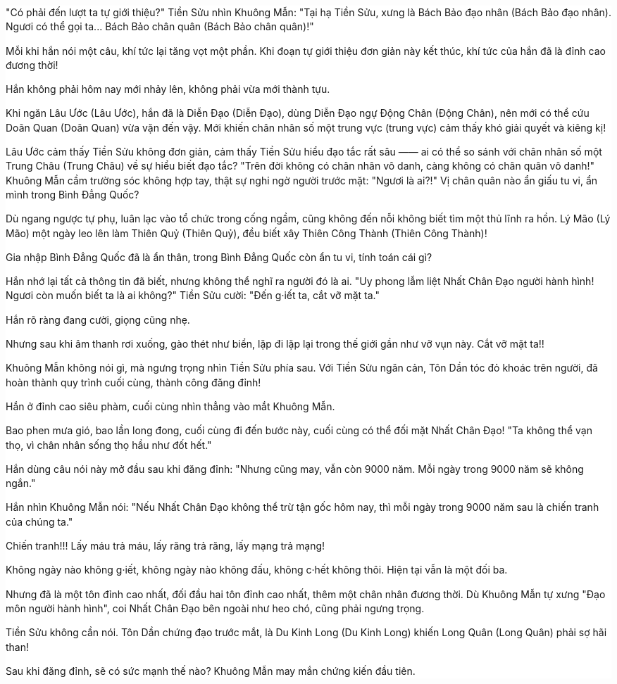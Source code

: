 "Có phải đến lượt ta tự giới thiệu?" Tiền Sửu nhìn Khuông Mẫn: "Tại hạ Tiền Sửu, xưng là Bách Bảo đạo nhân (Bách Bảo đạo nhân). Ngươi có thể gọi ta... Bách Bảo chân quân (Bách Bảo chân quân)!"

Mỗi khi hắn nói một câu, khí tức lại tăng vọt một phần. Khi đoạn tự giới thiệu đơn giản này kết thúc, khí tức của hắn đã là đỉnh cao đương thời!

Hắn không phải hôm nay mới nhảy lên, không phải vừa mới thành tựu.

Khi ngăn Lâu Ước (Lâu Ước), hắn đã là Diễn Đạo (Diễn Đạo), dùng Diễn Đạo ngự Động Chân (Động Chân), nên mới có thể cứu Doãn Quan (Doãn Quan) vừa vặn đến vậy. Mới khiến chân nhân số một trung vực (trung vực) cảm thấy khó giải quyết và kiêng kị!

Lâu Ước cảm thấy Tiền Sửu không đơn giản, cảm thấy Tiền Sửu hiểu đạo tắc rất sâu —— ai có thể so sánh với chân nhân số một Trung Châu (Trung Châu) về sự hiểu biết đạo tắc? "Trên đời không có chân nhân vô danh, càng không có chân quân vô danh!" Khuông Mẫn cầm trường sóc không hợp tay, thật sự nghi ngờ người trước mặt: "Ngươi là ai?!" Vị chân quân nào ẩn giấu tu vi, ẩn mình trong Bình Đẳng Quốc?

Dù ngang ngược tự phụ, luân lạc vào tổ chức trong cống ngầm, cũng không đến nỗi không biết tìm một thủ lĩnh ra hồn. Lý Mão (Lý Mão) một ngày leo lên làm Thiên Quỷ (Thiên Quỷ), đều biết xây Thiên Công Thành (Thiên Công Thành)!

Gia nhập Bình Đẳng Quốc đã là ẩn thân, trong Bình Đẳng Quốc còn ẩn tu vi, tính toán cái gì?

Hắn nhớ lại tất cả thông tin đã biết, nhưng không thể nghĩ ra người đó là ai. "Uy phong lẫm liệt Nhất Chân Đạo người hành hình! Ngươi còn muốn biết ta là ai không?" Tiền Sửu cười: "Đến g·iết ta, cắt vỡ mặt ta."

Hắn rõ ràng đang cười, giọng cũng nhẹ.

Nhưng sau khi âm thanh rơi xuống, gào thét như biển, lặp đi lặp lại trong thế giới gần như vỡ vụn này. Cắt vỡ mặt ta!!

Khuông Mẫn không nói gì, mà ngưng trọng nhìn Tiền Sửu phía sau. Với Tiền Sửu ngăn cản, Tôn Dần tóc đỏ khoác trên người, đã hoàn thành quy trình cuối cùng, thành công đăng đỉnh!

Hắn ở đỉnh cao siêu phàm, cuối cùng nhìn thẳng vào mắt Khuông Mẫn.

Bao phen mưa gió, bao lần long đong, cuối cùng đi đến bước này, cuối cùng có thể đối mặt Nhất Chân Đạo! "Ta không thể vạn thọ, vì chân nhân sống thọ hầu như đốt hết."

Hắn dùng câu nói này mở đầu sau khi đăng đỉnh: "Nhưng cũng may, vẫn còn 9000 năm. Mỗi ngày trong 9000 năm sẽ không ngắn."

Hắn nhìn Khuông Mẫn nói: "Nếu Nhất Chân Đạo không thể trừ tận gốc hôm nay, thì mỗi ngày trong 9000 năm sau là chiến tranh của chúng ta."

Chiến tranh!!! Lấy máu trả máu, lấy răng trả răng, lấy mạng trả mạng!

Không ngày nào không g·iết, không ngày nào không đấu, không c·hết không thôi. Hiện tại vẫn là một đối ba.

Nhưng đã là một tôn đỉnh cao nhất, đối đầu hai tôn đỉnh cao nhất, thêm một chân nhân đương thời. Dù Khuông Mẫn tự xưng "Đạo môn người hành hình", coi Nhất Chân Đạo bên ngoài như heo chó, cũng phải ngưng trọng.

Tiền Sửu không cần nói. Tôn Dần chứng đạo trước mắt, là Du Kinh Long (Du Kinh Long) khiến Long Quân (Long Quân) phải sợ hãi than!

Sau khi đăng đỉnh, sẽ có sức mạnh thế nào? Khuông Mẫn may mắn chứng kiến đầu tiên.
